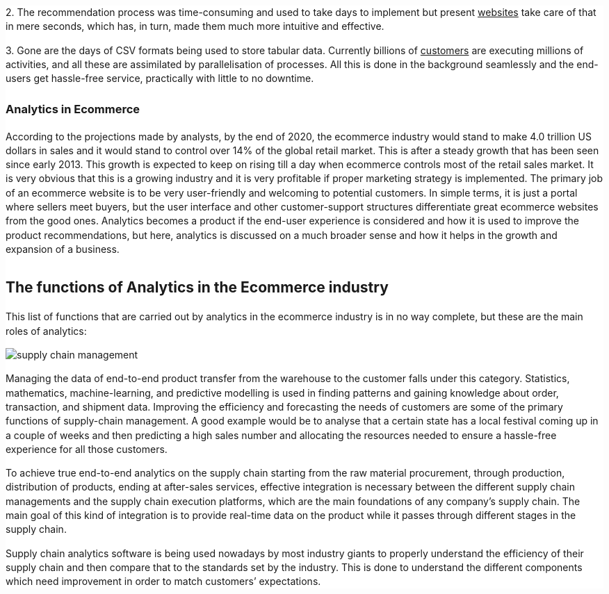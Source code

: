<span style="font-weight: 400;">2. The recommendation process was time-consuming and used to take days to implement but present <a href="/blog/how-business-development-executives-can-access-blocked-websites/" target="_blank" rel="noopener noreferrer">websites</a> take care of that in mere seconds, which has, in turn, made them much more intuitive and effective.</span>

<span style="font-weight: 400;">3. Gone are the days of CSV formats being used to store tabular data. Currently billions of <a href="/blog/how-marketing-teams-can-keep-pace-with-customer-intelligence-tools/" target="_blank" rel="noopener noreferrer">customers</a> are executing millions of activities, and all these are assimilated by parallelisation of processes. All this is done in the background seamlessly and the end-users get hassle-free service, practically with little to no downtime. </span>

### **Analytics in Ecommerce**

<span style="font-weight: 400;">According to the projections made by analysts, by the end of 2020, the ecommerce industry would stand to make 4.0 trillion US dollars in sales and it would stand to control over 14% of the global retail market. This is after a steady growth that has been seen since early 2013. This growth is expected to keep on rising till a day when ecommerce controls most of the retail sales market. It is very obvious that this is a growing industry and it is very profitable if proper marketing strategy is implemented. The primary job of an ecommerce website is to be very user-friendly and welcoming to potential customers. In simple terms, it is just a portal where sellers meet buyers, but the user interface and other customer-support structures differentiate great ecommerce websites from the good ones. Analytics becomes a product if the end-user experience is considered and how it is used to improve the product recommendations, but here, analytics is discussed on a much broader sense and how it helps in the growth and expansion of a business.</span>

## **The functions of Analytics in the Ecommerce industry**

<span style="font-weight: 400;">This list of functions that are carried out by analytics in the ecommerce industry is in no way complete, but these are the main roles of analytics:</span>

<img class="alignnone size-large wp-image-2482" src="/assets/Ecommerce-020.png" alt="supply chain management" width="720" height="323" />

**<span style="font-weight: 400;">Managing the data of end-to-end product transfer from the warehouse to the customer falls under this category. Statistics, mathematics, machine-learning, and predictive modelling is used in finding patterns and gaining knowledge about order, transaction, and shipment data. Improving the efficiency and forecasting the needs of customers are some of the primary functions of supply-chain management. A good example would be to analyse that a certain state has a local festival coming up in a couple of weeks and then predicting a high sales number and allocating the resources needed to ensure a hassle-free experience for all those customers. </span>**

<span style="font-weight: 400;">To achieve true end-to-end analytics on the supply chain starting from the raw material procurement, through production, distribution of products, ending at after-sales services, effective integration is necessary between the different supply chain managements and the supply chain execution platforms, which are the main foundations of any company’s supply chain. The main goal of this kind of integration is to provide real-time data on the product while it passes through different stages in the supply chain. </span>

<span style="font-weight: 400;">Supply chain analytics software is being used nowadays by most industry giants to properly understand the efficiency of their supply chain and then compare that to the standards set by the industry. This is done to understand the different components which need improvement in order to match customers’ expectations.</span>
